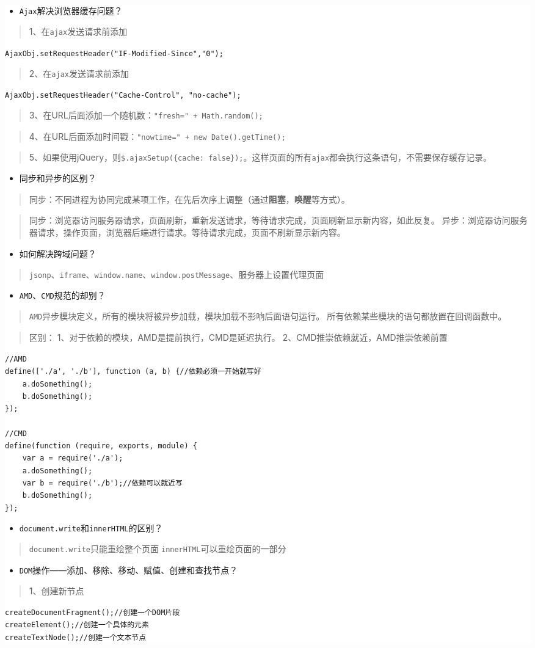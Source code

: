 - `Ajax`解决浏览器缓存问题？

> 1、在`ajax`发送请求前添加

    AjaxObj.setRequestHeader("IF-Modified-Since","0");
    
> 2、在`ajax`发送请求前添加

    AjaxObj.setRequestHeader("Cache-Control", "no-cache");
    
> 3、在URL后面添加一个随机数：`"fresh=" + Math.random();`    

> 4、在URL后面添加时间戳：`"nowtime=" + new Date().getTime();`

> 5、如果使用jQuery，则`$.ajaxSetup({cache: false});`。这样页面的所有`ajax`都会执行这条语句，不需要保存缓存记录。

- 同步和异步的区别？

> 同步：不同进程为协同完成某项工作，在先后次序上调整（通过**阻塞**，**唤醒**等方式）。

> 同步：浏览器访问服务器请求，页面刷新，重新发送请求，等待请求完成，页面刷新显示新内容，如此反复。
> 异步：浏览器访问服务器请求，操作页面，浏览器后端进行请求。等待请求完成，页面不刷新显示新内容。

- 如何解决跨域问题？

> `jsonp`、`iframe`、`window.name`、`window.postMessage`、服务器上设置代理页面

- `AMD`、`CMD`规范的却别？

> `AMD`异步模块定义，所有的模块将被异步加载，模块加载不影响后面语句运行。
> 所有依赖某些模块的语句都放置在回调函数中。

> 区别：
> 1、对于依赖的模块，AMD是提前执行，CMD是延迟执行。
> 2、CMD推崇依赖就近，AMD推崇依赖前置

    //AMD
    define(['./a', './b'], function (a, b) {//依赖必须一开始就写好
        a.doSomething();
        b.doSomething();
    });
    
    //CMD
    define(function (require, exports, module) {
        var a = require('./a');
        a.doSomething();
        var b = require('./b');//依赖可以就近写
        b.doSomething();
    });
    
- `document.write`和`innerHTML`的区别？

> `document.write`只能重绘整个页面
> `innerHTML`可以重绘页面的一部分

- `DOM`操作——添加、移除、移动、赋值、创建和查找节点？

> 1、创建新节点

    createDocumentFragment();//创建一个DOM片段
    createElement();//创建一个具体的元素
    createTextNode();//创建一个文本节点
    